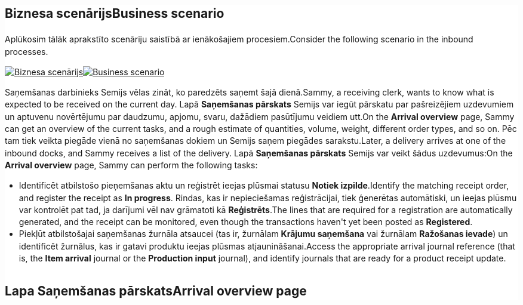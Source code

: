 ## <a name="business-scenario"></a><span data-ttu-id="9b077-110">Biznesa scenārijs</span><span class="sxs-lookup"><span data-stu-id="9b077-110">Business scenario</span></span>
<span data-ttu-id="9b077-111">Aplūkosim tālāk aprakstīto scenāriju saistībā ar ienākošajiem procesiem.</span><span class="sxs-lookup"><span data-stu-id="9b077-111">Consider the following scenario in the inbound processes.</span></span>

<span data-ttu-id="9b077-112">[![Biznesa scenārijs](./media/arrival-overview-scenario.png)](./media/arrival-overview-scenario.png)</span><span class="sxs-lookup"><span data-stu-id="9b077-112">[![Business scenario](./media/arrival-overview-scenario.png)](./media/arrival-overview-scenario.png)</span></span>

<span data-ttu-id="9b077-113">Saņemšanas darbinieks Semijs vēlas zināt, ko paredzēts saņemt šajā dienā.</span><span class="sxs-lookup"><span data-stu-id="9b077-113">Sammy, a receiving clerk, wants to know what is expected to be received on the current day.</span></span> <span data-ttu-id="9b077-114">Lapā **Saņemšanas pārskats** Semijs var iegūt pārskatu par pašreizējiem uzdevumiem un aptuvenu novērtējumu par daudzumu, apjomu, svaru, dažādiem pasūtījumu veidiem utt.</span><span class="sxs-lookup"><span data-stu-id="9b077-114">On the **Arrival overview** page, Sammy can get an overview of the current tasks, and a rough estimate of quantities, volume, weight, different order types, and so on.</span></span> <span data-ttu-id="9b077-115">Pēc tam tiek veikta piegāde vienā no saņemšanas dokiem un Semijs saņem piegādes sarakstu.</span><span class="sxs-lookup"><span data-stu-id="9b077-115">Later, a delivery arrives at one of the inbound docks, and Sammy receives a list of the delivery.</span></span> <span data-ttu-id="9b077-116">Lapā **Saņemšanas pārskats** Semijs var veikt šādus uzdevumus:</span><span class="sxs-lookup"><span data-stu-id="9b077-116">On the **Arrival overview** page, Sammy can perform the following tasks:</span></span>

-   <span data-ttu-id="9b077-117">Identificēt atbilstošo pieņemšanas aktu un reģistrēt ieejas plūsmai statusu **Notiek izpilde**.</span><span class="sxs-lookup"><span data-stu-id="9b077-117">Identify the matching receipt order, and register the receipt as **In progress**.</span></span> <span data-ttu-id="9b077-118">Rindas, kas ir nepieciešamas reģistrācijai, tiek ģenerētas automātiski, un ieejas plūsmu var kontrolēt pat tad, ja darījumi vēl nav grāmatoti kā **Reģistrēts**.</span><span class="sxs-lookup"><span data-stu-id="9b077-118">The lines that are required for a registration are automatically generated, and the receipt can be monitored, even though the transactions haven't yet been posted as **Registered**.</span></span>
-   <span data-ttu-id="9b077-119">Piekļūt atbilstošajai saņemšanas žurnāla atsaucei (tas ir, žurnālam **Krājumu saņemšana** vai žurnālam **Ražošanas ievade**) un identificēt žurnālus, kas ir gatavi produktu ieejas plūsmas atjaunināšanai.</span><span class="sxs-lookup"><span data-stu-id="9b077-119">Access the appropriate arrival journal reference (that is, the **Item arrival** journal or the **Production input** journal), and identify journals that are ready for a product receipt update.</span></span>

## <a name="arrival-overview-page"></a><span data-ttu-id="9b077-120">Lapa Saņemšanas pārskats</span><span class="sxs-lookup"><span data-stu-id="9b077-120">Arrival overview page</span></span>